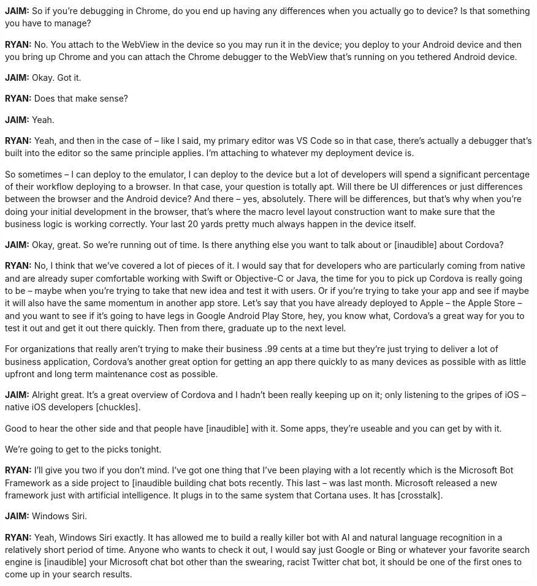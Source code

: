 **JAIM:** So if you’re debugging in Chrome, do you end up having any differences when you actually go to device? Is that something you have to manage?

**RYAN:** No. You attach to the WebView in the device so you may run it in the device; you deploy to your Android device and then you bring up Chrome and you can attach the Chrome debugger to the WebView that’s running on you tethered Android device.

**JAIM:** Okay. Got it.

**RYAN:** Does that make sense?

**JAIM:** Yeah.

**RYAN:** Yeah, and then in the case of – like I said, my primary editor was VS Code so in that case, there’s actually a debugger that’s built into the editor so the same principle applies. I’m attaching to whatever my deployment device is.

So sometimes – I can deploy to the emulator, I can deploy to the device but a lot of developers will spend a significant percentage of their workflow deploying to a browser. In that case, your question is totally apt. Will there be UI differences or just differences between the browser and the Android device? And there – yes, absolutely. There will be differences, but that’s why when you’re doing your initial development in the browser, that’s where the macro level layout construction want to make sure that the business logic is working correctly. Your last 20 yards pretty much always happen in the device itself.

**JAIM:** Okay, great. So we’re running out of time. Is there anything else you want to talk about or [inaudible] about Cordova?

**RYAN:** No, I think that we’ve covered a lot of pieces of it. I would say that for developers who are particularly coming from native and are already super comfortable working with Swift or Objective-C or Java, the time for you to pick up Cordova is really going to be – maybe when you’re trying to take that new idea and test it with users. Or if you’re trying to take your app and see if maybe it will also have the same momentum in another app store. Let’s say that you have already deployed to Apple – the Apple Store – and you want to see if it’s going to have legs in Google Android Play Store, hey, you know what, Cordova’s a great way for you to test it out and get it out there quickly. Then from there, graduate up to the next level.

For organizations that really aren’t trying to make their business .99 cents at a time but they’re just trying to deliver a lot of business application, Cordova’s another great option for getting an app there quickly to as many devices as possible with as little upfront and long term maintenance cost as possible.

**JAIM:** Alright great. It’s a great overview of Cordova and I hadn’t been really keeping up on it; only listening to the gripes of iOS – native iOS developers [chuckles].

Good to hear the other side and that people have [inaudible] with it. Some apps, they’re useable and you can get by with it.

We’re going to get to the picks tonight.

**RYAN:** I’ll give you two if you don’t mind. I’ve got one thing that I’ve been playing with a lot recently which is the Microsoft Bot Framework as a side project to [inaudible building chat bots recently. This last – was last month. Microsoft released a new framework just with artificial intelligence. It plugs in to the same system that Cortana uses. It has [crosstalk].

**JAIM:** Windows Siri.

**RYAN:** Yeah, Windows Siri exactly. It has allowed me to build a really killer bot with AI and natural language recognition in a relatively short period of time. Anyone who wants to check it out, I would say just Google or Bing or whatever your favorite search engine is [inaudible] your Microsoft chat bot other than the swearing, racist Twitter chat bot, it should be one of the first ones to come up in your search results.
